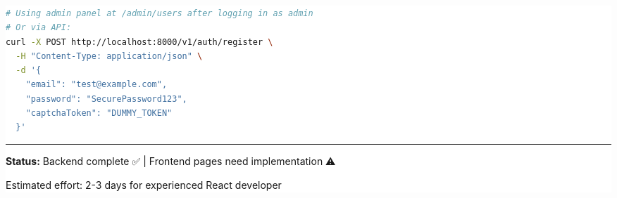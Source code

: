 ```bash
# Using admin panel at /admin/users after logging in as admin
# Or via API:
curl -X POST http://localhost:8000/v1/auth/register \
  -H "Content-Type: application/json" \
  -d '{
    "email": "test@example.com",
    "password": "SecurePassword123",
    "captchaToken": "DUMMY_TOKEN"
  }'
```

---

**Status:** Backend complete ✅ | Frontend pages need implementation ⚠️

Estimated effort: 2-3 days for experienced React developer
